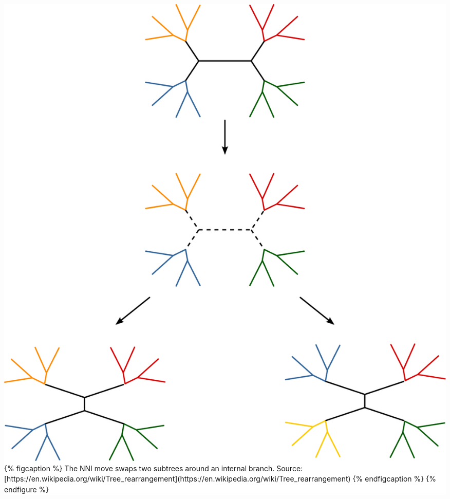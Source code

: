 <img src="figures/NNI.svg.png" />
{% figcaption %}
The NNI move swaps two subtrees around an internal branch. Source: [https://en.wikipedia.org/wiki/Tree_rearrangement](https://en.wikipedia.org/wiki/Tree_rearrangement)
{% endfigcaption %}
{% endfigure %}

